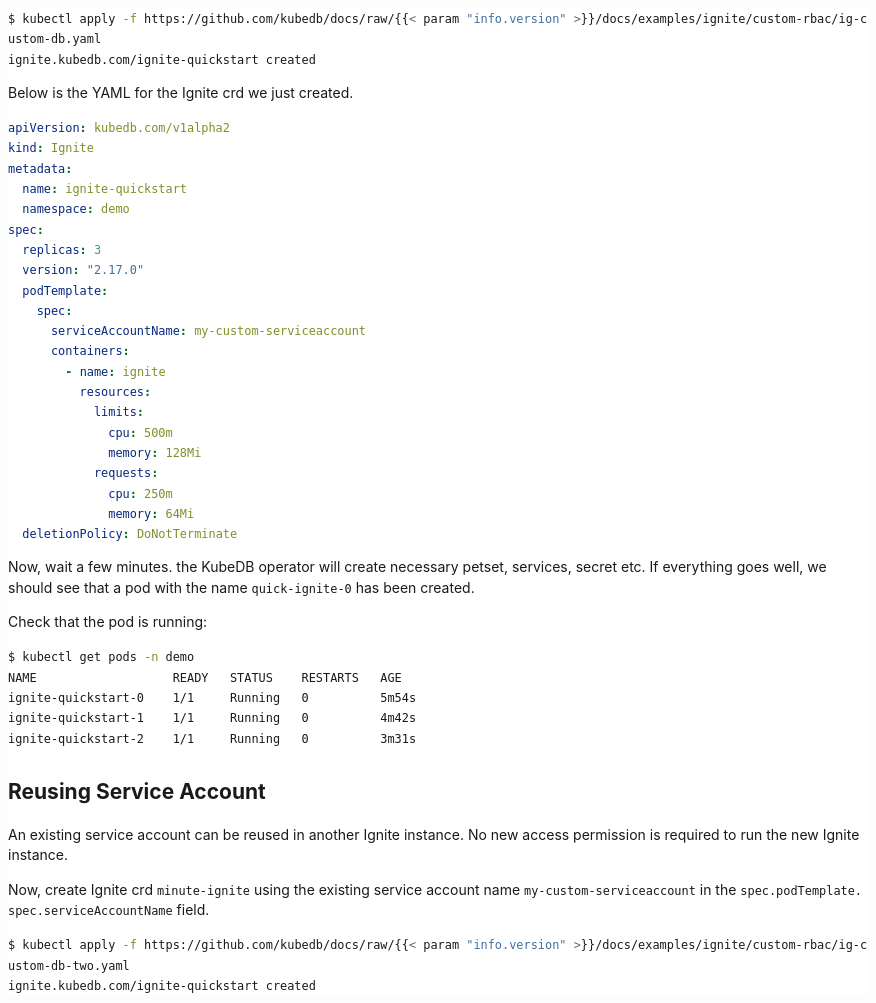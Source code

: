 ```bash
$ kubectl apply -f https://github.com/kubedb/docs/raw/{{< param "info.version" >}}/docs/examples/ignite/custom-rbac/ig-custom-db.yaml
ignite.kubedb.com/ignite-quickstart created
```

Below is the YAML for the Ignite crd we just created.

```yaml
apiVersion: kubedb.com/v1alpha2
kind: Ignite
metadata:
  name: ignite-quickstart
  namespace: demo
spec:
  replicas: 3
  version: "2.17.0"
  podTemplate:
    spec:
      serviceAccountName: my-custom-serviceaccount
      containers:
        - name: ignite
          resources:
            limits:
              cpu: 500m
              memory: 128Mi
            requests:
              cpu: 250m
              memory: 64Mi
  deletionPolicy: DoNotTerminate
```

Now, wait a few minutes. the KubeDB operator will create necessary petset, services, secret etc. If everything goes well, we should see that a pod with the name `quick-ignite-0` has been created.

Check that the pod is running:

```bash
$ kubectl get pods -n demo
NAME                   READY   STATUS    RESTARTS   AGE
ignite-quickstart-0    1/1     Running   0          5m54s
ignite-quickstart-1    1/1     Running   0          4m42s
ignite-quickstart-2    1/1     Running   0          3m31s
```

## Reusing Service Account

An existing service account can be reused in another Ignite instance. No new access permission is required to run the new Ignite instance.

Now, create Ignite crd `minute-ignite` using the existing service account name `my-custom-serviceaccount` in the `spec.podTemplate.spec.serviceAccountName` field.

```bash
$ kubectl apply -f https://github.com/kubedb/docs/raw/{{< param "info.version" >}}/docs/examples/ignite/custom-rbac/ig-custom-db-two.yaml
ignite.kubedb.com/ignite-quickstart created
```
